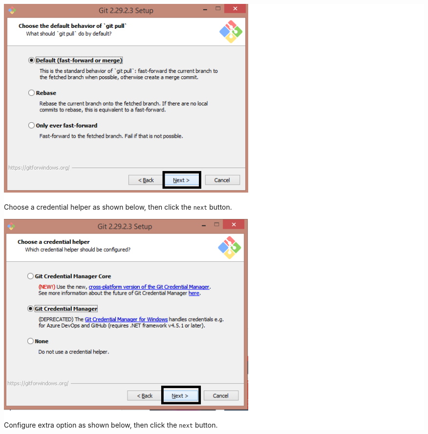 [<img src="git/file-93.png" width="500px">](git-pull)

Choose a credential helper as shown below, then click the `next` button.

[<img src="git/file-94.png" width="500px">](git-credential)

Configure extra option as shown below, then click the `next` button.
